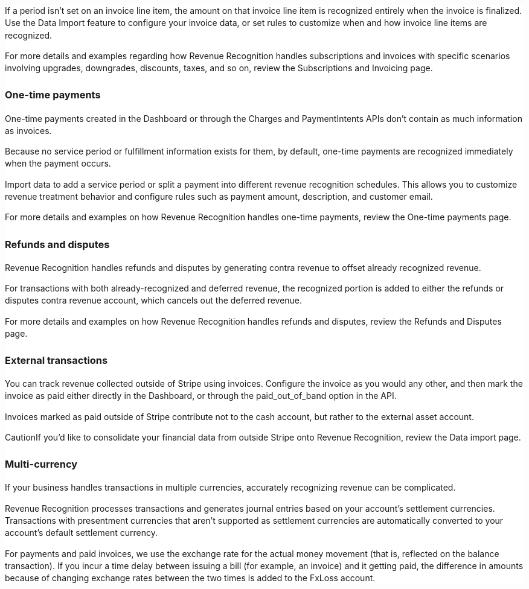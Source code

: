 If a period isn’t set on an invoice line item, the amount on that invoice line item is recognized entirely when the invoice is finalized. Use the Data Import feature to configure your invoice data, or set rules to customize when and how invoice line items are recognized.

For more details and examples regarding how Revenue Recognition handles subscriptions and invoices with specific scenarios involving upgrades, downgrades, discounts, taxes, and so on, review the Subscriptions and Invoicing page.

### One-time payments

One-time payments created in the Dashboard or through the Charges and PaymentIntents APIs don’t contain as much information as invoices.

Because no service period or fulfillment information exists for them, by default, one-time payments are recognized immediately when the payment occurs.

Import data to add a service period or split a payment into different revenue recognition schedules. This allows you to customize revenue treatment behavior and configure rules such as payment amount, description, and customer email.

For more details and examples on how Revenue Recognition handles one-time payments, review the One-time payments page.

### Refunds and disputes

Revenue Recognition handles refunds and disputes by generating contra revenue to offset already recognized revenue.

For transactions with both already-recognized and deferred revenue, the recognized portion is added to either the refunds or disputes contra revenue account, which cancels out the deferred revenue.

For more details and examples on how Revenue Recognition handles refunds and disputes, review the Refunds and Disputes page.

### External transactions

You can track revenue collected outside of Stripe using invoices. Configure the invoice as you would any other, and then mark the invoice as paid either directly in the Dashboard, or through the paid_out_of_band option in the API.

Invoices marked as paid outside of Stripe contribute not to the cash account, but rather to the external asset account.

CautionIf you’d like to consolidate your financial data from outside Stripe onto Revenue Recognition, review the Data import page.

### Multi-currency

If your business handles transactions in multiple currencies, accurately recognizing revenue can be complicated.

Revenue Recognition processes transactions and generates journal entries based on your account’s settlement currencies. Transactions with presentment currencies that aren’t supported as settlement currencies are automatically converted to your account’s default settlement currency.

For payments and paid invoices, we use the exchange rate for the actual money movement (that is, reflected on the balance transaction). If you incur a time delay between issuing a bill (for example, an invoice) and it getting paid, the difference in amounts because of changing exchange rates between the two times is added to the FxLoss account.
